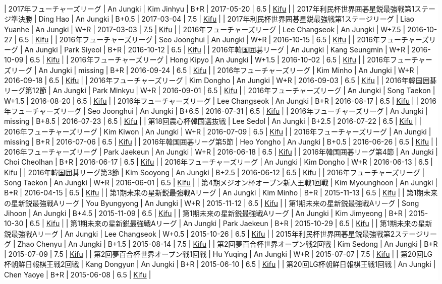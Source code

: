 | 2017年フューチャーズリーグ | An Jungki | Kim Jinhyu | B+R | 2017-05-20 | 6.5 | [Kifu](https://kifudepot.net/kifucontents.php?id=091%2FLGZWFZPYP%2BCcPOrkfQ%3D%3D) | 
| 2017年利民杯世界囲碁星鋭最強戦第1ステージ準決勝 | Ding Hao | An Jungki | B+0.5 | 2017-03-04 | 7.5 | [Kifu](https://kifudepot.net/kifucontents.php?id=rZvcVLECPxuLfNpE%2FabMoQ%3D%3D) | 
| 2017年利民杯世界囲碁星鋭最強戦第1ステージリーグ | Liao Yuanhe | An Jungki | W+R | 2017-03-03 | 7.5 | [Kifu](https://kifudepot.net/kifucontents.php?id=ixdLcYwYHQqQrFYjv9hdEA%3D%3D) | 
| 2016年フューチャーズリーグ | Lee Changseok | An Jungki | W+7.5 | 2016-10-27 | 6.5 | [Kifu](https://kifudepot.net/kifucontents.php?id=exV6LFIUMRWAd%2BlrdsTWvA%3D%3D) | 
| 2016年フューチャーズリーグ | Seo Joonghui | An Jungki | W+R | 2016-10-15 | 6.5 | [Kifu](https://kifudepot.net/kifucontents.php?id=outJcDnJ4QShZC9Qgq48NQ%3D%3D) | 
| 2016年フューチャーズリーグ | An Jungki | Park Siyeol | B+R | 2016-10-12 | 6.5 | [Kifu](https://kifudepot.net/kifucontents.php?id=wzb1g97v0vHFuADGF3XuSg%3D%3D) | 
| 2016年韓国囲碁リーグ | An Jungki | Kang Seungmin | W+R | 2016-10-09 | 6.5 | [Kifu](https://kifudepot.net/kifucontents.php?id=HPkFWyJG14OmFjAeoA3UVg%3D%3D) | 
| 2016年フューチャーズリーグ | Hong Kipyo | An Jungki | W+1.5 | 2016-10-02 | 6.5 | [Kifu](https://kifudepot.net/kifucontents.php?id=Y2ZNFy%2F%2FN2w3HCptjvN46w%3D%3D) | 
| 2016年フューチャーズリーグ | An Jungki | missing | B+R | 2016-09-24 | 6.5 | [Kifu](https://kifudepot.net/kifucontents.php?id=kS6azBbCeYylmS%2FrlF0ZGg%3D%3D) | 
| 2016年フューチャーズリーグ | Kim Minho | An Jungki | W+R | 2016-09-18 | 6.5 | [Kifu](https://kifudepot.net/kifucontents.php?id=s1KeYN%2B2PlN%2Bkz%2BAqXvjuQ%3D%3D) | 
| 2016年フューチャーズリーグ | Kim Dongho | An Jungki | W+R | 2016-09-03 | 6.5 | [Kifu](https://kifudepot.net/kifucontents.php?id=XYGcBaxMyun3tRFRmbLL8Q%3D%3D) | 
| 2016年韓国囲碁リーグ第12節 | An Jungki | Park Minkyu | W+R | 2016-09-01 | 6.5 | [Kifu](https://kifudepot.net/kifucontents.php?id=%2F927deo4SFfk8ul8NlfRZA%3D%3D) | 
| 2016年フューチャーズリーグ | An Jungki | Song Taekon | W+1.5 | 2016-08-20 | 6.5 | [Kifu](https://kifudepot.net/kifucontents.php?id=YExrLwkOW%2FH24O7KePAvCw%3D%3D) | 
| 2016年フューチャーズリーグ | Lee Changseok | An Jungki | B+R | 2016-08-17 | 6.5 | [Kifu](https://kifudepot.net/kifucontents.php?id=gPyKW6cFPmJxtFlYp%2F30rQ%3D%3D) | 
| 2016年フューチャーズリーグ | Seo Joonghui | An Jungki | B+6.5 | 2016-07-31 | 6.5 | [Kifu](https://kifudepot.net/kifucontents.php?id=8b3mNFLr10uZOhTkUJ4MZA%3D%3D) | 
| 2016年フューチャーズリーグ | An Jungki | missing | B+8.5 | 2016-07-23 | 6.5 | [Kifu](https://kifudepot.net/kifucontents.php?id=Gx%2BlWlwRv%2BqCjq5ptBTqBA%3D%3D) | 
| 第18回農心杯韓国選抜戦 | Lee Sedol | An Jungki | B+2.5 | 2016-07-22 | 6.5 | [Kifu](https://kifudepot.net/kifucontents.php?id=B%2F5fLrwD2YcF5Bh26dkqnA%3D%3D) | 
| 2016年フューチャーズリーグ | Kim Kiwon | An Jungki | W+R | 2016-07-09 | 6.5 | [Kifu](https://kifudepot.net/kifucontents.php?id=zlcPWEVorY90Ae8xUwGXyg%3D%3D) | 
| 2016年フューチャーズリーグ | An Jungki | missing | B+R | 2016-07-06 | 6.5 | [Kifu](https://kifudepot.net/kifucontents.php?id=OaCmPIXPnjAAnWDPOR0Rtg%3D%3D) | 
| 2016年韓国囲碁リーグ第5節 | Heo Yongho | An Jungki | B+0.5 | 2016-06-26 | 6.5 | [Kifu](https://kifudepot.net/kifucontents.php?id=Z4w9dmBu81e%2BOx5DvvYhsA%3D%3D) | 
| 2016年フューチャーズリーグ | Park Jaekeun | An Jungki | W+R | 2016-06-18 | 6.5 | [Kifu](https://kifudepot.net/kifucontents.php?id=fCXlI0rH7mzxSJe12modHw%3D%3D) | 
| 2016年韓国囲碁リーグ第4節 | An Jungki | Choi Cheolhan | B+R | 2016-06-17 | 6.5 | [Kifu](https://kifudepot.net/kifucontents.php?id=y6rM5ORnUW2q9eQ%2FBMixRw%3D%3D) | 
| 2016年フューチャーズリーグ | An Jungki | Kim Dongho | W+R | 2016-06-13 | 6.5 | [Kifu](https://kifudepot.net/kifucontents.php?id=uMN6GtpWcE3bjMTekJIStg%3D%3D) | 
| 2016年韓国囲碁リーグ第3節 | Kim Sooyong | An Jungki | B+2.5 | 2016-06-12 | 6.5 | [Kifu](https://kifudepot.net/kifucontents.php?id=9LtHuMBXtSgpD2muMQEjiA%3D%3D) | 
| 2016年フューチャーズリーグ | Song Taekon | An Jungki | W+R | 2016-06-01 | 6.5 | [Kifu](https://kifudepot.net/kifucontents.php?id=bfhDkbFLGMY1FY960PaxoQ%3D%3D) | 
| 第4期メジオン杯オープン新人王戦1回戦 | Kim Myounghoon | An Jungki | B+R | 2016-04-15 | 6.5 | [Kifu](https://kifudepot.net/kifucontents.php?id=GwWXvw83t7BdCCjyqO27IQ%3D%3D) | 
| 第1期未来の星新鋭最強戦Aリーグ | An Jungki | Kim Minho | B+R | 2015-11-13 | 6.5 | [Kifu](https://kifudepot.net/kifucontents.php?id=KW2lWtWrZ3g5xDXW1t0JdQ%3D%3D) | 
| 第1期未来の星新鋭最強戦Aリーグ | You Byungyong | An Jungki | W+R | 2015-11-12 | 6.5 | [Kifu](https://kifudepot.net/kifucontents.php?id=ka%2FmaXgzA5ZEeOTOKf6Wng%3D%3D) | 
| 第1期未来の星新鋭最強戦Aリーグ | Song Jihoon | An Jungki | B+4.5 | 2015-11-09 | 6.5 | [Kifu](https://kifudepot.net/kifucontents.php?id=h3ismuDsxafxyB5dEpWdvw%3D%3D) | 
| 第1期未来の星新鋭最強戦Aリーグ | An Jungki | Kim Jimyeong | B+R | 2015-10-30 | 6.5 | [Kifu](https://kifudepot.net/kifucontents.php?id=epEyT6e%2BDMXyI1raj%2BsBog%3D%3D) | 
| 第1期未来の星新鋭最強戦Aリーグ | An Jungki | Park Jaekeun | B+R | 2015-10-29 | 6.5 | [Kifu](https://kifudepot.net/kifucontents.php?id=P3%2F2EbK%2FXSjosKPPStZVjg%3D%3D) | 
| 第1期未来の星新鋭最強戦Aリーグ | An Jungki | Lee Changseok | W+0.5 | 2015-10-26 | 6.5 | [Kifu](https://kifudepot.net/kifucontents.php?id=MX7s7WFlw8N6RqebzTWtIg%3D%3D) | 
| 2015年利民杯世界囲碁星鋭最強戦第2ステージリーグ | Zhao Chenyu | An Jungki | B+1.5 | 2015-08-14 | 7.5 | [Kifu](https://kifudepot.net/kifucontents.php?id=aRATCUEtzEZI2vMdcg7f3Q%3D%3D) | 
| 第2回夢百合杯世界オープン戦2回戦 | Kim Sedong | An Jungki | B+R | 2015-07-09 | 7.5 | [Kifu](https://kifudepot.net/kifucontents.php?id=8azZz7Uuy0t%2FZkqOQltV%2BA%3D%3D) | 
| 第2回夢百合杯世界オープン戦1回戦 | Hu Yuqing | An Jungki | W+R | 2015-07-07 | 7.5 | [Kifu](https://kifudepot.net/kifucontents.php?id=uQyDz%2BYDHwY2e3rh3qu4Tg%3D%3D) | 
| 第20回LG杯朝鮮日報棋王戦2回戦 | Kang Dongyun | An Jungki | B+R | 2015-06-10 | 6.5 | [Kifu](https://kifudepot.net/kifucontents.php?id=fUnk1ekRRPR%2FmODMhsM%2Bow%3D%3D) | 
| 第20回LG杯朝鮮日報棋王戦1回戦 | An Jungki | Chen Yaoye | B+R | 2015-06-08 | 6.5 | [Kifu](https://kifudepot.net/kifucontents.php?id=cppNy1%2B3Drl1EsSs6GV5rQ%3D%3D) | 